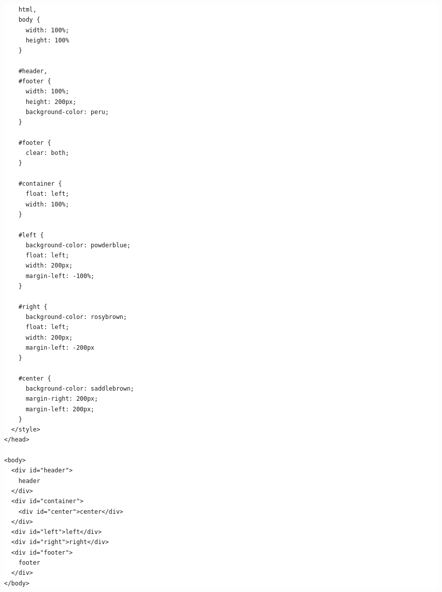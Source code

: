         html,
        body {
          width: 100%;
          height: 100%
        }
    
        #header,
        #footer {
          width: 100%;
          height: 200px;
          background-color: peru;
        }
    
        #footer {
          clear: both;
        }
    
        #container {
          float: left;
          width: 100%;
        }
    
        #left {
          background-color: powderblue;
          float: left;
          width: 200px;
          margin-left: -100%;
        }
    
        #right {
          background-color: rosybrown;
          float: left;
          width: 200px;
          margin-left: -200px
        }
    
        #center {
          background-color: saddlebrown;
          margin-right: 200px;
          margin-left: 200px;
        }
      </style>
    </head>
    
    <body>
      <div id="header">
        header
      </div>
      <div id="container">
        <div id="center">center</div>
      </div>
      <div id="left">left</div>
      <div id="right">right</div>
      <div id="footer">
        footer
      </div>
    </body>
    